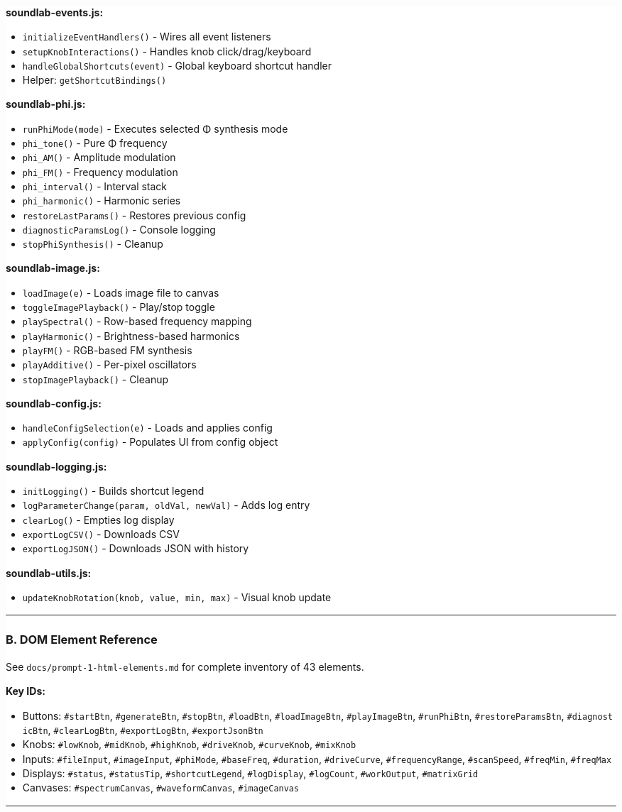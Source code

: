 **soundlab-events.js:**
- `initializeEventHandlers()` - Wires all event listeners
- `setupKnobInteractions()` - Handles knob click/drag/keyboard
- `handleGlobalShortcuts(event)` - Global keyboard shortcut handler
- Helper: `getShortcutBindings()`

**soundlab-phi.js:**
- `runPhiMode(mode)` - Executes selected Φ synthesis mode
- `phi_tone()` - Pure Φ frequency
- `phi_AM()` - Amplitude modulation
- `phi_FM()` - Frequency modulation
- `phi_interval()` - Interval stack
- `phi_harmonic()` - Harmonic series
- `restoreLastParams()` - Restores previous config
- `diagnosticParamsLog()` - Console logging
- `stopPhiSynthesis()` - Cleanup

**soundlab-image.js:**
- `loadImage(e)` - Loads image file to canvas
- `toggleImagePlayback()` - Play/stop toggle
- `playSpectral()` - Row-based frequency mapping
- `playHarmonic()` - Brightness-based harmonics
- `playFM()` - RGB-based FM synthesis
- `playAdditive()` - Per-pixel oscillators
- `stopImagePlayback()` - Cleanup

**soundlab-config.js:**
- `handleConfigSelection(e)` - Loads and applies config
- `applyConfig(config)` - Populates UI from config object

**soundlab-logging.js:**
- `initLogging()` - Builds shortcut legend
- `logParameterChange(param, oldVal, newVal)` - Adds log entry
- `clearLog()` - Empties log display
- `exportLogCSV()` - Downloads CSV
- `exportLogJSON()` - Downloads JSON with history

**soundlab-utils.js:**
- `updateKnobRotation(knob, value, min, max)` - Visual knob update

---

### B. DOM Element Reference

See `docs/prompt-1-html-elements.md` for complete inventory of 43 elements.

**Key IDs:**
- Buttons: `#startBtn`, `#generateBtn`, `#stopBtn`, `#loadBtn`, `#loadImageBtn`, `#playImageBtn`, `#runPhiBtn`, `#restoreParamsBtn`, `#diagnosticBtn`, `#clearLogBtn`, `#exportLogBtn`, `#exportJsonBtn`
- Knobs: `#lowKnob`, `#midKnob`, `#highKnob`, `#driveKnob`, `#curveKnob`, `#mixKnob`
- Inputs: `#fileInput`, `#imageInput`, `#phiMode`, `#baseFreq`, `#duration`, `#driveCurve`, `#frequencyRange`, `#scanSpeed`, `#freqMin`, `#freqMax`
- Displays: `#status`, `#statusTip`, `#shortcutLegend`, `#logDisplay`, `#logCount`, `#workOutput`, `#matrixGrid`
- Canvases: `#spectrumCanvas`, `#waveformCanvas`, `#imageCanvas`

---